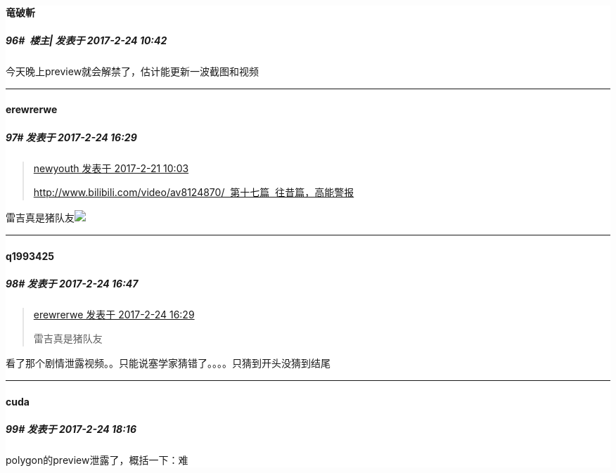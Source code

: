 ####  竜破斬  
##### 96#         楼主| 发表于 2017-2-24 10:42




今天晚上preview就会解禁了，估计能更新一波截图和视频







-----

####  erewrerwe  
##### 97#       发表于 2017-2-24 16:29



<blockquote><a href="httphttps://bbs.saraba1st.com/2b/forum.php?mod=redirect&amp;goto=findpost&amp;pid=35278275&amp;ptid=1475847" target="_blank">newyouth 发表于 2017-2-21 10:03</a>

http://www.bilibili.com/video/av8124870/  第十七篇  往昔篇，高能警报</blockquote>
雷吉真是猪队友<img src="https://static.saraba1st.com/image/smiley/carton/165.gif" referrerpolicy="no-referrer">







-----

####  q1993425  
##### 98#       发表于 2017-2-24 16:47



<blockquote><a href="httphttps://bbs.saraba1st.com/2b/forum.php?mod=redirect&amp;goto=findpost&amp;pid=35314776&amp;ptid=1475847" target="_blank">erewrerwe 发表于 2017-2-24 16:29</a>

雷吉真是猪队友</blockquote>
看了那个剧情泄露视频。。只能说塞学家猜错了。。。。只猜到开头没猜到结尾







-----

####  cuda  
##### 99#       发表于 2017-2-24 18:16




polygon的preview泄露了，概括一下：难






